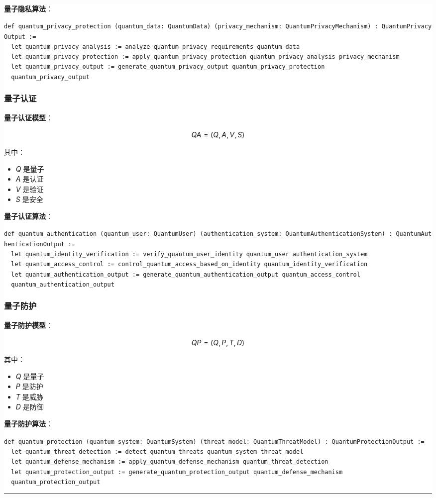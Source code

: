 **量子隐私算法**：

```lean
def quantum_privacy_protection (quantum_data: QuantumData) (privacy_mechanism: QuantumPrivacyMechanism) : QuantumPrivacyOutput :=
  let quantum_privacy_analysis := analyze_quantum_privacy_requirements quantum_data
  let quantum_privacy_protection := apply_quantum_privacy_protection quantum_privacy_analysis privacy_mechanism
  let quantum_privacy_output := generate_quantum_privacy_output quantum_privacy_protection
  quantum_privacy_output
```

### 量子认证

**量子认证模型**：

$$QA = (Q, A, V, S)$$

其中：

- $Q$ 是量子
- $A$ 是认证
- $V$ 是验证
- $S$ 是安全

**量子认证算法**：

```lean
def quantum_authentication (quantum_user: QuantumUser) (authentication_system: QuantumAuthenticationSystem) : QuantumAuthenticationOutput :=
  let quantum_identity_verification := verify_quantum_user_identity quantum_user authentication_system
  let quantum_access_control := control_quantum_access_based_on_identity quantum_identity_verification
  let quantum_authentication_output := generate_quantum_authentication_output quantum_access_control
  quantum_authentication_output
```

### 量子防护

**量子防护模型**：

$$QP = (Q, P, T, D)$$

其中：

- $Q$ 是量子
- $P$ 是防护
- $T$ 是威胁
- $D$ 是防御

**量子防护算法**：

```lean
def quantum_protection (quantum_system: QuantumSystem) (threat_model: QuantumThreatModel) : QuantumProtectionOutput :=
  let quantum_threat_detection := detect_quantum_threats quantum_system threat_model
  let quantum_defense_mechanism := apply_quantum_defense_mechanism quantum_threat_detection
  let quantum_protection_output := generate_quantum_protection_output quantum_defense_mechanism
  quantum_protection_output
```

---